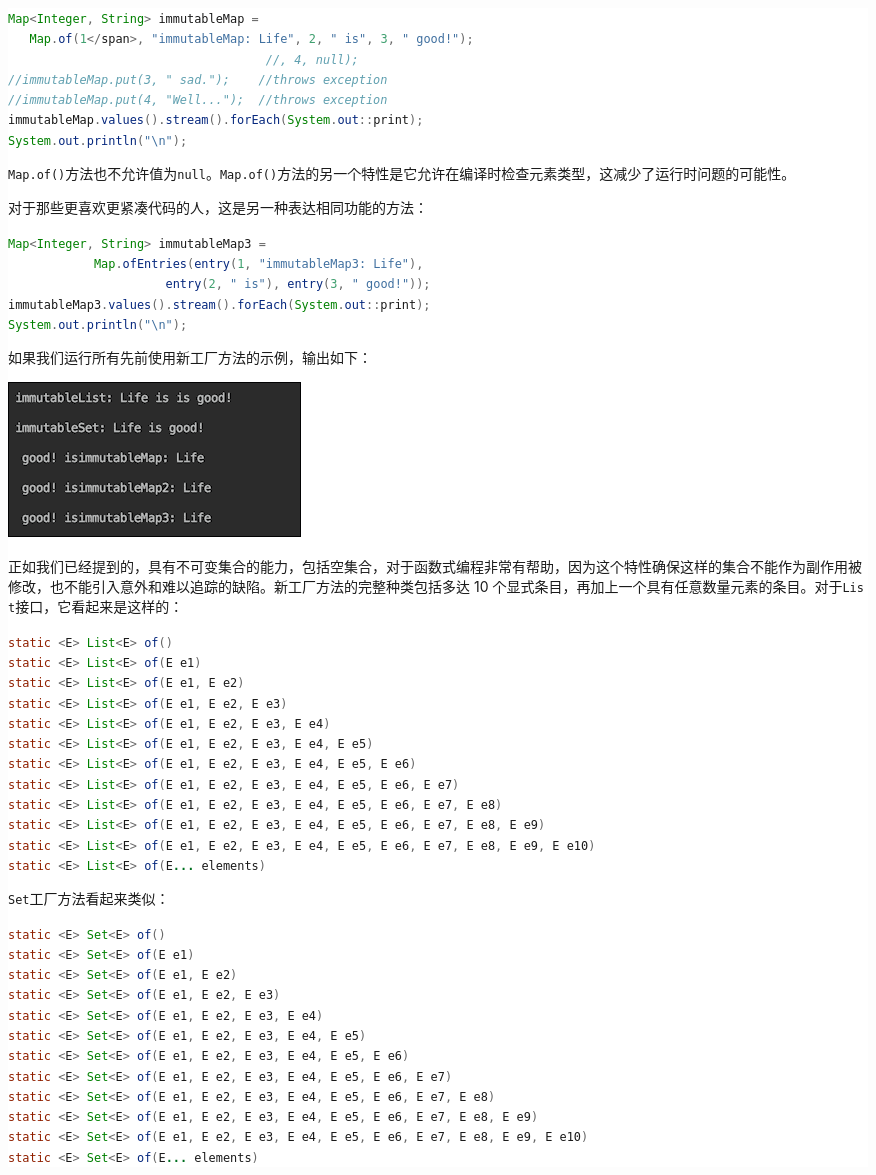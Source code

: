 ```java
Map<Integer, String> immutableMap = 
   Map.of(1</span>, "immutableMap: Life", 2, " is", 3, " good!");
                                    //, 4, null);
//immutableMap.put(3, " sad.");    //throws exception
//immutableMap.put(4, "Well...");  //throws exception
immutableMap.values().stream().forEach(System.out::print);
System.out.println("\n");
```

`Map.of()`方法也不允许值为`null`。`Map.of()`方法的另一个特性是它允许在编译时检查元素类型，这减少了运行时问题的可能性。

对于那些更喜欢更紧凑代码的人，这是另一种表达相同功能的方法：

```java
Map<Integer, String> immutableMap3 = 
            Map.ofEntries(entry(1, "immutableMap3: Life"), 
                      entry(2, " is"), entry(3, " good!"));
immutableMap3.values().stream().forEach(System.out::print);
System.out.println("\n");
```

如果我们运行所有先前使用新工厂方法的示例，输出如下：

![实践中使用新的工厂方法](img/05_33.jpg)

正如我们已经提到的，具有不可变集合的能力，包括空集合，对于函数式编程非常有帮助，因为这个特性确保这样的集合不能作为副作用被修改，也不能引入意外和难以追踪的缺陷。新工厂方法的完整种类包括多达 10 个显式条目，再加上一个具有任意数量元素的条目。对于`List`接口，它看起来是这样的：

```java
static <E> List<E> of()
static <E> List<E> of(E e1)
static <E> List<E> of(E e1, E e2)
static <E> List<E> of(E e1, E e2, E e3)
static <E> List<E> of(E e1, E e2, E e3, E e4)
static <E> List<E> of(E e1, E e2, E e3, E e4, E e5)
static <E> List<E> of(E e1, E e2, E e3, E e4, E e5, E e6)
static <E> List<E> of(E e1, E e2, E e3, E e4, E e5, E e6, E e7)
static <E> List<E> of(E e1, E e2, E e3, E e4, E e5, E e6, E e7, E e8)
static <E> List<E> of(E e1, E e2, E e3, E e4, E e5, E e6, E e7, E e8, E e9)
static <E> List<E> of(E e1, E e2, E e3, E e4, E e5, E e6, E e7, E e8, E e9, E e10)
static <E> List<E> of(E... elements)
```

`Set`工厂方法看起来类似：

```java
static <E> Set<E> of()
static <E> Set<E> of(E e1)
static <E> Set<E> of(E e1, E e2)
static <E> Set<E> of(E e1, E e2, E e3)
static <E> Set<E> of(E e1, E e2, E e3, E e4)
static <E> Set<E> of(E e1, E e2, E e3, E e4, E e5)
static <E> Set<E> of(E e1, E e2, E e3, E e4, E e5, E e6)
static <E> Set<E> of(E e1, E e2, E e3, E e4, E e5, E e6, E e7)
static <E> Set<E> of(E e1, E e2, E e3, E e4, E e5, E e6, E e7, E e8)
static <E> Set<E> of(E e1, E e2, E e3, E e4, E e5, E e6, E e7, E e8, E e9)
static <E> Set<E> of(E e1, E e2, E e3, E e4, E e5, E e6, E e7, E e8, E e9, E e10)
static <E> Set<E> of(E... elements)
```
